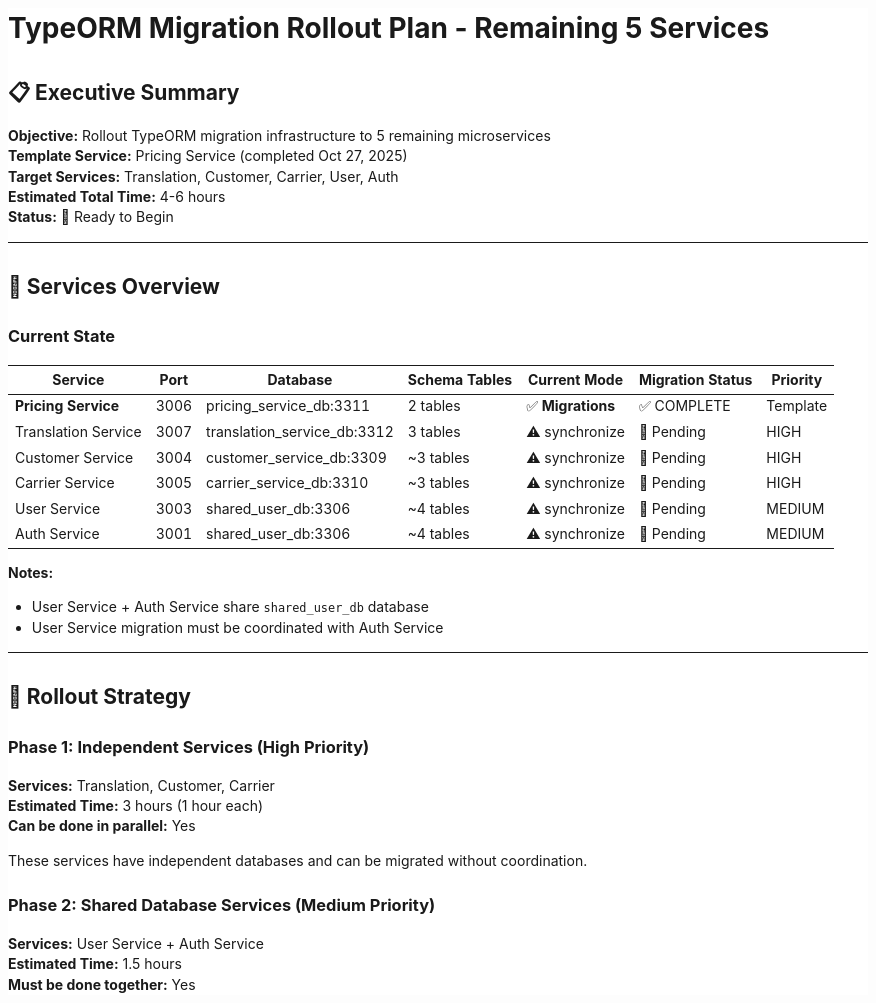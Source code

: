 # TypeORM Migration Rollout Plan - Remaining 5 Services

## 📋 Executive Summary

**Objective:** Rollout TypeORM migration infrastructure to 5 remaining microservices  
**Template Service:** Pricing Service (completed Oct 27, 2025)  
**Target Services:** Translation, Customer, Carrier, User, Auth  
**Estimated Total Time:** 4-6 hours  
**Status:** 🎯 Ready to Begin

---

## 🎯 Services Overview

### Current State

| Service | Port | Database | Schema Tables | Current Mode | Migration Status | Priority |
|---------|------|----------|---------------|--------------|------------------|----------|
| **Pricing Service** | 3006 | pricing_service_db:3311 | 2 tables | ✅ **Migrations** | ✅ COMPLETE | Template |
| Translation Service | 3007 | translation_service_db:3312 | 3 tables | ⚠️ synchronize | 🔄 Pending | HIGH |
| Customer Service | 3004 | customer_service_db:3309 | ~3 tables | ⚠️ synchronize | 🔄 Pending | HIGH |
| Carrier Service | 3005 | carrier_service_db:3310 | ~3 tables | ⚠️ synchronize | 🔄 Pending | HIGH |
| User Service | 3003 | shared_user_db:3306 | ~4 tables | ⚠️ synchronize | 🔄 Pending | MEDIUM |
| Auth Service | 3001 | shared_user_db:3306 | ~4 tables | ⚠️ synchronize | 🔄 Pending | MEDIUM |

**Notes:**
- User Service + Auth Service share `shared_user_db` database
- User Service migration must be coordinated with Auth Service

---

## 🚀 Rollout Strategy

### Phase 1: Independent Services (High Priority)

**Services:** Translation, Customer, Carrier  
**Estimated Time:** 3 hours (1 hour each)  
**Can be done in parallel:** Yes

These services have independent databases and can be migrated without coordination.

### Phase 2: Shared Database Services (Medium Priority)

**Services:** User Service + Auth Service  
**Estimated Time:** 1.5 hours  
**Must be done together:** Yes
